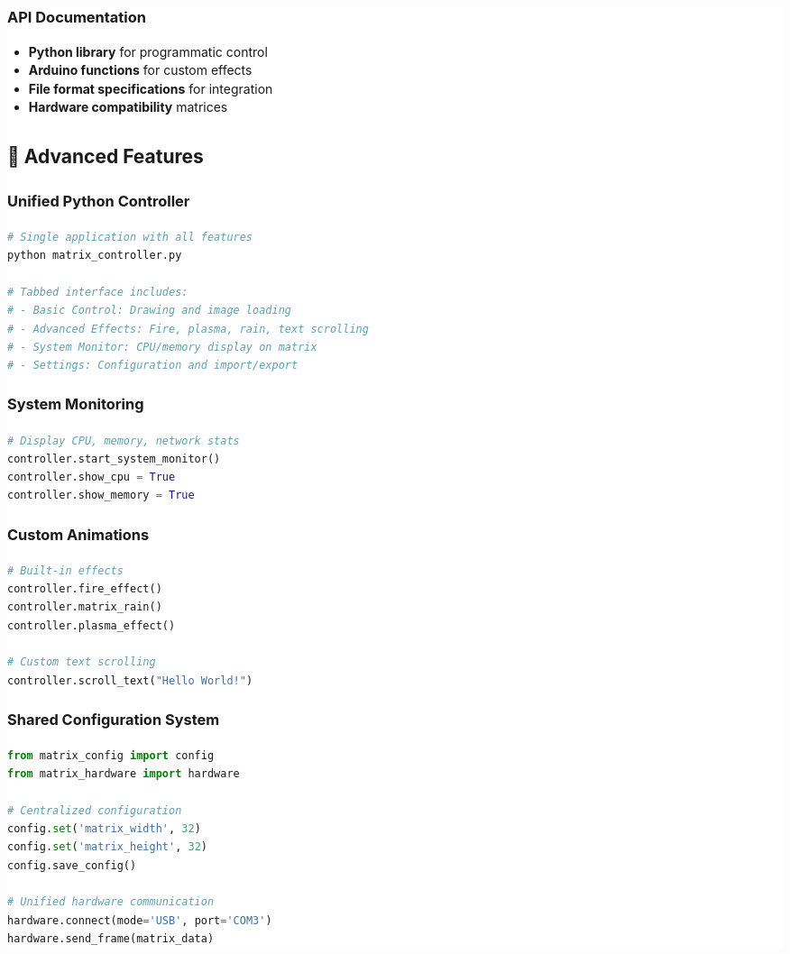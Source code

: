 ### **API Documentation**
- **Python library** for programmatic control
- **Arduino functions** for custom effects
- **File format specifications** for integration
- **Hardware compatibility** matrices

## 🌟 Advanced Features

### **Unified Python Controller**
```python
# Single application with all features
python matrix_controller.py

# Tabbed interface includes:
# - Basic Control: Drawing and image loading
# - Advanced Effects: Fire, plasma, rain, text scrolling
# - System Monitor: CPU/memory display on matrix
# - Settings: Configuration and import/export
```

### **System Monitoring**
```python
# Display CPU, memory, network stats
controller.start_system_monitor()
controller.show_cpu = True
controller.show_memory = True
```

### **Custom Animations**
```python
# Built-in effects
controller.fire_effect()
controller.matrix_rain()
controller.plasma_effect()

# Custom text scrolling
controller.scroll_text("Hello World!")
```

### **Shared Configuration System**
```python
from matrix_config import config
from matrix_hardware import hardware

# Centralized configuration
config.set('matrix_width', 32)
config.set('matrix_height', 32)
config.save_config()

# Unified hardware communication
hardware.connect(mode='USB', port='COM3')
hardware.send_frame(matrix_data)
```
